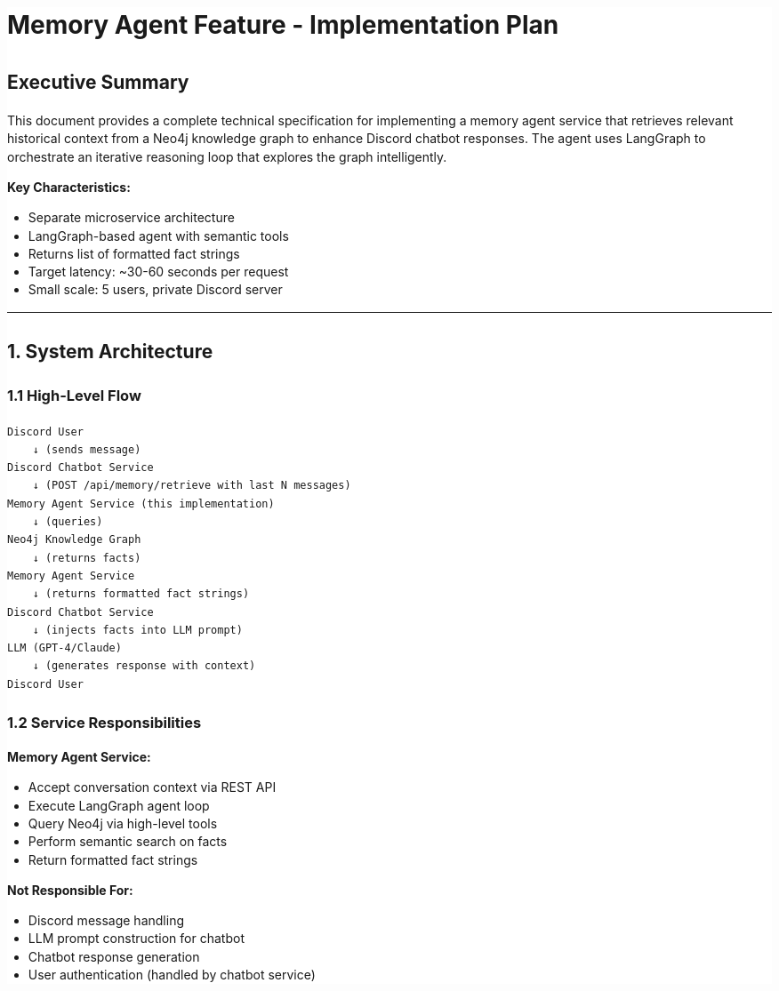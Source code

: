 # Memory Agent Feature - Implementation Plan

## Executive Summary

This document provides a complete technical specification for implementing a memory agent service that retrieves relevant historical context from a Neo4j knowledge graph to enhance Discord chatbot responses. The agent uses LangGraph to orchestrate an iterative reasoning loop that explores the graph intelligently.

**Key Characteristics:**
- Separate microservice architecture
- LangGraph-based agent with semantic tools
- Returns list of formatted fact strings
- Target latency: ~30-60 seconds per request
- Small scale: 5 users, private Discord server

---

## 1. System Architecture

### 1.1 High-Level Flow

```
Discord User
    ↓ (sends message)
Discord Chatbot Service
    ↓ (POST /api/memory/retrieve with last N messages)
Memory Agent Service (this implementation)
    ↓ (queries)
Neo4j Knowledge Graph
    ↓ (returns facts)
Memory Agent Service
    ↓ (returns formatted fact strings)
Discord Chatbot Service
    ↓ (injects facts into LLM prompt)
LLM (GPT-4/Claude)
    ↓ (generates response with context)
Discord User
```

### 1.2 Service Responsibilities

**Memory Agent Service:**
- Accept conversation context via REST API
- Execute LangGraph agent loop
- Query Neo4j via high-level tools
- Perform semantic search on facts
- Return formatted fact strings

**Not Responsible For:**
- Discord message handling
- LLM prompt construction for chatbot
- Chatbot response generation
- User authentication (handled by chatbot service)
